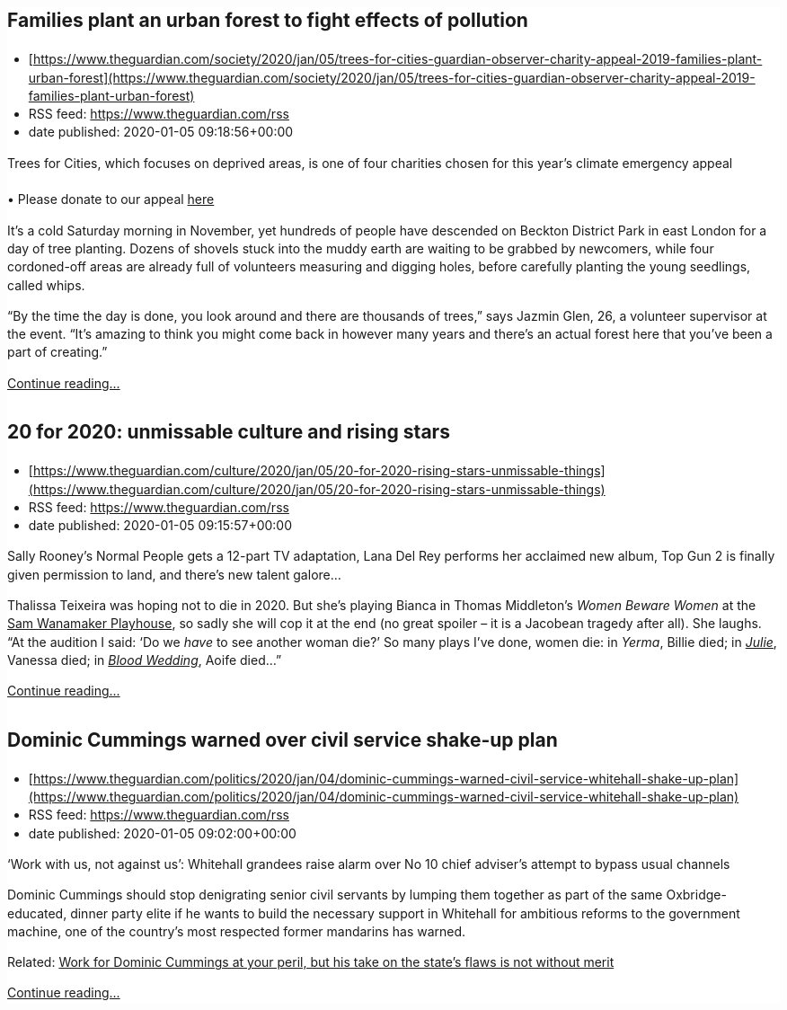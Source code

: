 ## Families plant an urban forest to fight effects of pollution
 - [https://www.theguardian.com/society/2020/jan/05/trees-for-cities-guardian-observer-charity-appeal-2019-families-plant-urban-forest](https://www.theguardian.com/society/2020/jan/05/trees-for-cities-guardian-observer-charity-appeal-2019-families-plant-urban-forest)
 - RSS feed: https://www.theguardian.com/rss
 - date published: 2020-01-05 09:18:56+00:00

Trees for Cities, which focuses on deprived areas, is one of four charities chosen for this year’s climate emergency appeal<br /><br />• Please donate to our appeal <a href="https://www.theguardian.com/society/2019/dec/28/replanting-britain-its-about-the-right-tree-in-the-right-place" title="">here</a><p>It’s a cold Saturday morning in November, yet hundreds of people have descended on Beckton District Park in east London for a day of tree planting. Dozens of shovels stuck into the muddy earth are waiting to be grabbed by newcomers, while four cordoned-off areas are already full of volunteers measuring and digging holes, before carefully planting the young seedlings, called whips.</p><p>“By the time the day is done, you look around and there are thousands of trees,” says Jazmin Glen, 26, a volunteer supervisor at the event. “It’s amazing to think you might come back in however many years and there’s an actual forest here that you’ve been a part of creating.”</p> <a href="https://www.theguardian.com/society/2020/jan/05/trees-for-cities-guardian-observer-charity-appeal-2019-families-plant-urban-forest">Continue reading...</a>

## 20 for 2020: unmissable culture and rising stars
 - [https://www.theguardian.com/culture/2020/jan/05/20-for-2020-rising-stars-unmissable-things](https://www.theguardian.com/culture/2020/jan/05/20-for-2020-rising-stars-unmissable-things)
 - RSS feed: https://www.theguardian.com/rss
 - date published: 2020-01-05 09:15:57+00:00

<p>Sally Rooney’s Normal People gets a 12-part TV adaptation, Lana Del Rey performs her acclaimed new album, Top Gun 2 is finally given permission to land, and there’s new talent galore…</p><p>Thalissa Teixeira was hoping not to die in 2020. But she’s playing Bianca in Thomas Middleton’s <em>Women Beware Women</em> at the <a href="https://www.shakespearesglobe.com/whats-on/women-beware-women-19-20/" title="">Sam Wanamaker Playhouse</a>, so sadly she will cop it at the end (no great spoiler – it is a Jacobean tragedy after all). She laughs. “At the audition I said: ‘Do we <em>have</em> to see another woman die?’ So many plays I’ve done, women die: in <em>Yerma</em>, Billie died; in <em><a href="https://www.theguardian.com/stage/2018/jun/08/julie-review-polly-stenham-strindberg-lyttelton-theatre" title="">Julie</a></em>, Vanessa died; in <em><a href="https://www.theguardian.com/stage/2019/sep/26/blood-wedding-review-young-vic-federico-garcia-lorca" title="">Blood Wedding</a></em>, Aoife died…”</p> <a href="https://www.theguardian.com/culture/2020/jan/05/20-for-2020-rising-stars-unmissable-things">Continue reading...</a>

## Dominic Cummings warned over civil service shake-up plan
 - [https://www.theguardian.com/politics/2020/jan/04/dominic-cummings-warned-civil-service-whitehall-shake-up-plan](https://www.theguardian.com/politics/2020/jan/04/dominic-cummings-warned-civil-service-whitehall-shake-up-plan)
 - RSS feed: https://www.theguardian.com/rss
 - date published: 2020-01-05 09:02:00+00:00

<p>‘Work with us, not against us’: Whitehall grandees raise alarm over No 10 chief adviser’s attempt to bypass usual channels</p><p>Dominic Cummings should stop denigrating senior civil servants by lumping them together as part of the same Oxbridge-educated, dinner party elite if he wants to build the necessary support in Whitehall for ambitious reforms to the government machine, one of the country’s most respected former mandarins has warned.</p><p> <span>Related: </span><a href="https://www.theguardian.com/commentisfree/2020/jan/05/work-for-dominic-cummings-at-your-peril-but-his-take-state-flaws-isnt-without-merit">Work for Dominic Cummings at your peril, but his take on the state’s flaws is not without merit</a> </p> <a href="https://www.theguardian.com/politics/2020/jan/04/dominic-cummings-warned-civil-service-whitehall-shake-up-plan">Continue reading...</a>
